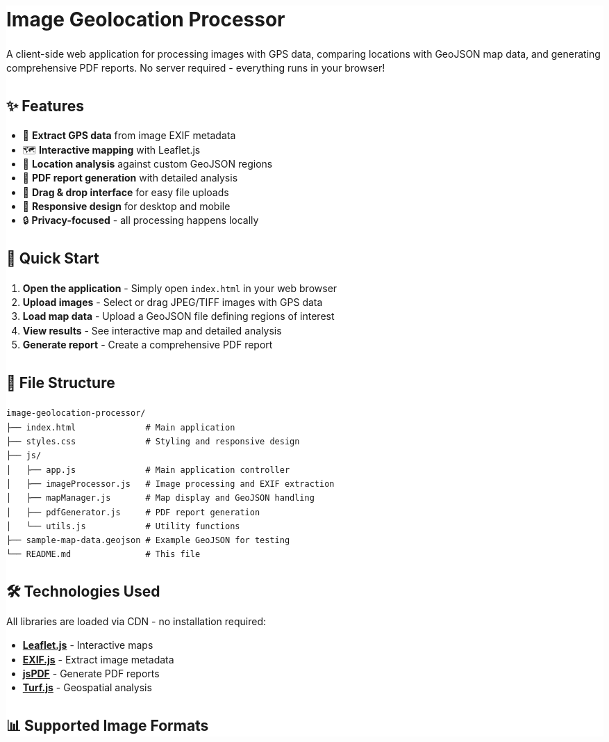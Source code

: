 # Image Geolocation Processor

A client-side web application for processing images with GPS data, comparing locations with GeoJSON map data, and generating comprehensive PDF reports. No server required - everything runs in your browser!

## ✨ Features
 
- 📸 **Extract GPS data** from image EXIF metadata
- 🗺️ **Interactive mapping** with Leaflet.js
- 📍 **Location analysis** against custom GeoJSON regions
- 📄 **PDF report generation** with detailed analysis
- 🎯 **Drag & drop interface** for easy file uploads
- 📱 **Responsive design** for desktop and mobile
- 🔒 **Privacy-focused** - all processing happens locally

## 🚀 Quick Start

1. **Open the application** - Simply open `index.html` in your web browser
2. **Upload images** - Select or drag JPEG/TIFF images with GPS data
3. **Load map data** - Upload a GeoJSON file defining regions of interest
4. **View results** - See interactive map and detailed analysis
5. **Generate report** - Create a comprehensive PDF report

## 📁 File Structure

```
image-geolocation-processor/
├── index.html              # Main application
├── styles.css              # Styling and responsive design
├── js/
│   ├── app.js              # Main application controller
│   ├── imageProcessor.js   # Image processing and EXIF extraction
│   ├── mapManager.js       # Map display and GeoJSON handling
│   ├── pdfGenerator.js     # PDF report generation
│   └── utils.js            # Utility functions
├── sample-map-data.geojson # Example GeoJSON for testing
└── README.md               # This file
```

## 🛠️ Technologies Used

All libraries are loaded via CDN - no installation required:

- **[Leaflet.js](https://leafletjs.com/)** - Interactive maps
- **[EXIF.js](https://github.com/exif-js/exif-js)** - Extract image metadata
- **[jsPDF](https://github.com/parallax/jsPDF)** - Generate PDF reports
- **[Turf.js](https://turfjs.org/)** - Geospatial analysis

## 📊 Supported Image Formats
